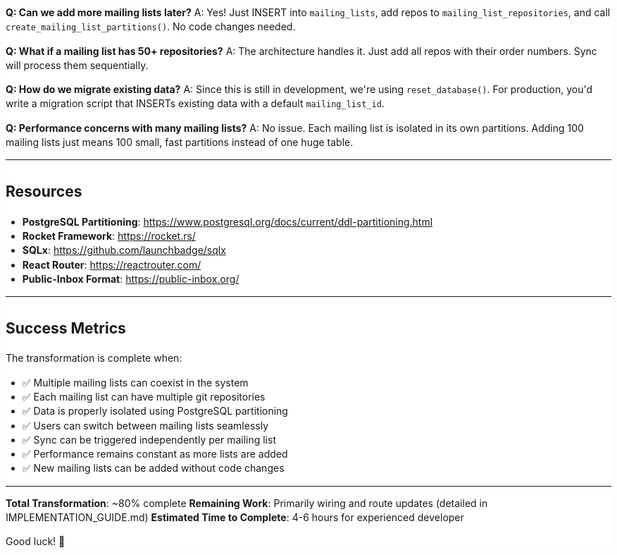 **Q: Can we add more mailing lists later?**
A: Yes! Just INSERT into `mailing_lists`, add repos to `mailing_list_repositories`, and call `create_mailing_list_partitions()`. No code changes needed.

**Q: What if a mailing list has 50+ repositories?**
A: The architecture handles it. Just add all repos with their order numbers. Sync will process them sequentially.

**Q: How do we migrate existing data?**
A: Since this is still in development, we're using `reset_database()`. For production, you'd write a migration script that INSERTs existing data with a default `mailing_list_id`.

**Q: Performance concerns with many mailing lists?**
A: No issue. Each mailing list is isolated in its own partitions. Adding 100 mailing lists just means 100 small, fast partitions instead of one huge table.

---

## Resources

- **PostgreSQL Partitioning**: https://www.postgresql.org/docs/current/ddl-partitioning.html
- **Rocket Framework**: https://rocket.rs/
- **SQLx**: https://github.com/launchbadge/sqlx
- **React Router**: https://reactrouter.com/
- **Public-Inbox Format**: https://public-inbox.org/

---

## Success Metrics

The transformation is complete when:
- ✅ Multiple mailing lists can coexist in the system
- ✅ Each mailing list can have multiple git repositories
- ✅ Data is properly isolated using PostgreSQL partitioning
- ✅ Users can switch between mailing lists seamlessly
- ✅ Sync can be triggered independently per mailing list
- ✅ Performance remains constant as more lists are added
- ✅ New mailing lists can be added without code changes

---

**Total Transformation**: ~80% complete
**Remaining Work**: Primarily wiring and route updates (detailed in IMPLEMENTATION_GUIDE.md)
**Estimated Time to Complete**: 4-6 hours for experienced developer

Good luck! 🚀
